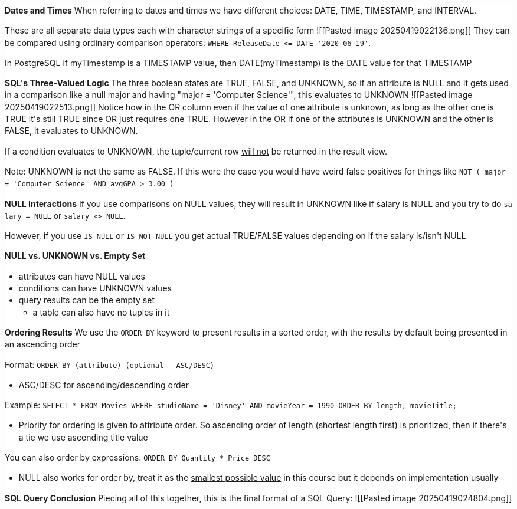 **Dates and Times**
When referring to dates and times we have different choices: DATE, TIME, TIMESTAMP, and INTERVAL. 

These are all separate data types each with character strings of a specific form
![[Pasted image 20250419022136.png]]
They can be compared using ordinary comparison operators: `WHERE ReleaseDate <= DATE '2020-06-19'`. 

In PostgreSQL if myTimestamp is a TIMESTAMP value, then DATE(myTimestamp) is the DATE value for that TIMESTAMP

**SQL's Three-Valued Logic**
The three boolean states are TRUE, FALSE, and UNKNOWN, so if an attribute is NULL and it gets used in a comparison like a null major and having "major = 'Computer Science'", this evaluates to UNKNOWN
![[Pasted image 20250419022513.png]]
Notice how in the OR column even if the value of one attribute is unknown, as long as the other one is TRUE it's still TRUE since OR just requires one TRUE. However in the OR if one of the attributes is UNKNOWN and the other is FALSE, it evaluates to UNKNOWN.

If a condition evaluates to UNKNOWN, the tuple/current row <u>will not</u> be returned in the result view.

Note: UNKNOWN is not the same as FALSE. If this were the case you would have weird false positives for things like `NOT ( major = 'Computer Science' AND avgGPA > 3.00 )`

**NULL Interactions**
If you use comparisons on NULL values, they will result in UNKNOWN like if salary is NULL and you try to do `salary = NULL` or `salary <> NULL`.

However, if you use `IS NULL` or `IS NOT NULL` you get actual TRUE/FALSE values depending on if the salary is/isn't NULL

**NULL vs. UNKNOWN vs. Empty Set**
- attributes can have NULL values
- conditions can have UNKNOWN values
- query results can be the empty set
	- a table can also have no tuples in it

**Ordering Results**
We use the `ORDER BY` keyword to present results in a sorted order, with the results by default being presented in an ascending order

Format: `ORDER BY (attribute) (optional - ASC/DESC)`
- ASC/DESC for ascending/descending order

Example: `SELECT * FROM Movies WHERE studioName = 'Disney' AND movieYear = 1990 ORDER BY length, movieTitle;`
- Priority for ordering is given to attribute order. So ascending order of length (shortest length first) is prioritized, then if there's a tie we use ascending title value

You can also order by expressions: `ORDER BY Quantity * Price DESC`
- NULL also works for order by, treat it as the <u>smallest possible value</u> in this course but it depends on implementation usually

**SQL Query Conclusion**
Piecing all of this together, this is the final format of a SQL Query:
![[Pasted image 20250419024804.png]]
